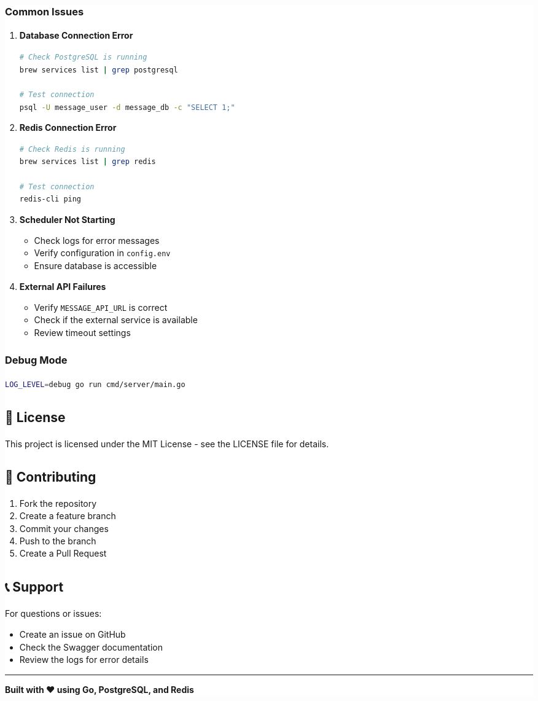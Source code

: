 ### Common Issues

1. **Database Connection Error**
   ```bash
   # Check PostgreSQL is running
   brew services list | grep postgresql
   
   # Test connection
   psql -U message_user -d message_db -c "SELECT 1;"
   ```

2. **Redis Connection Error**
   ```bash
   # Check Redis is running
   brew services list | grep redis
   
   # Test connection
   redis-cli ping
   ```

3. **Scheduler Not Starting**
   - Check logs for error messages
   - Verify configuration in `config.env`
   - Ensure database is accessible

4. **External API Failures**
   - Verify `MESSAGE_API_URL` is correct
   - Check if the external service is available
   - Review timeout settings

### Debug Mode
```bash
LOG_LEVEL=debug go run cmd/server/main.go
```

## 📝 License

This project is licensed under the MIT License - see the LICENSE file for details.

## 🤝 Contributing

1. Fork the repository
2. Create a feature branch
3. Commit your changes
4. Push to the branch
5. Create a Pull Request

## 📞 Support

For questions or issues:
- Create an issue on GitHub
- Check the Swagger documentation
- Review the logs for error details

---

**Built with ❤️ using Go, PostgreSQL, and Redis**